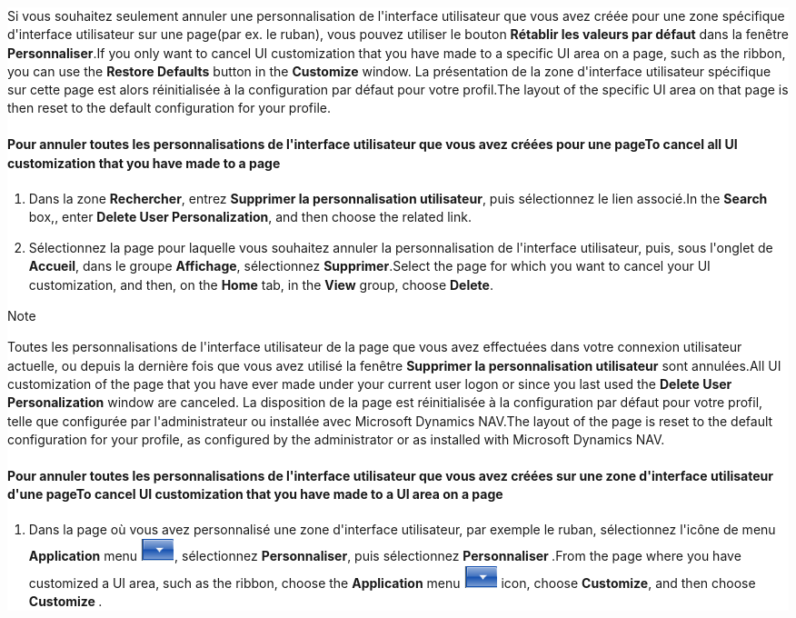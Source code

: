 <span data-ttu-id="8452d-336">Si vous souhaitez seulement annuler une personnalisation de l'interface utilisateur que vous avez créée pour une zone spécifique d'interface utilisateur sur une page(par ex. le ruban), vous pouvez utiliser le bouton **Rétablir les valeurs par défaut** dans la fenêtre **Personnaliser**.</span><span class="sxs-lookup"><span data-stu-id="8452d-336">If you only want to cancel UI customization that you have made to a specific UI area on a page, such as the ribbon, you can use the **Restore Defaults** button in the **Customize** window.</span></span> <span data-ttu-id="8452d-337">La présentation de la zone d'interface utilisateur spécifique sur cette page est alors réinitialisée à la configuration par défaut pour votre profil.</span><span class="sxs-lookup"><span data-stu-id="8452d-337">The layout of the specific UI area on that page is then reset to the default configuration for your profile.</span></span>  
  
#### <a name="to-cancel-all-ui-customization-that-you-have-made-to-a-page"></a><span data-ttu-id="8452d-338">Pour annuler toutes les personnalisations de l'interface utilisateur que vous avez créées pour une page</span><span class="sxs-lookup"><span data-stu-id="8452d-338">To cancel all UI customization that you have made to a page</span></span>  
  
1.  <span data-ttu-id="8452d-339">Dans la zone **Rechercher**, entrez **Supprimer la personnalisation utilisateur**, puis sélectionnez le lien associé.</span><span class="sxs-lookup"><span data-stu-id="8452d-339">In the **Search** box,, enter **Delete User Personalization**, and then choose the related link.</span></span>  
  
2.  <span data-ttu-id="8452d-340">Sélectionnez la page pour laquelle vous souhaitez annuler la personnalisation de l'interface utilisateur, puis, sous l'onglet de **Accueil**, dans le groupe **Affichage**, sélectionnez **Supprimer**.</span><span class="sxs-lookup"><span data-stu-id="8452d-340">Select the page for which you want to cancel your UI customization, and then, on the **Home** tab, in the **View** group, choose **Delete**.</span></span>  
  
> [!NOTE]  
>  <span data-ttu-id="8452d-341">Toutes les personnalisations de l'interface utilisateur de la page que vous avez effectuées dans votre connexion utilisateur actuelle, ou depuis la dernière fois que vous avez utilisé la fenêtre **Supprimer la personnalisation utilisateur** sont annulées.</span><span class="sxs-lookup"><span data-stu-id="8452d-341">All UI customization of the page that you have ever made under your current user logon or since you last used the **Delete User Personalization** window are canceled.</span></span> <span data-ttu-id="8452d-342">La disposition de la page est réinitialisée à la configuration par défaut pour votre profil, telle que configurée par l'administrateur ou installée avec Microsoft Dynamics NAV.</span><span class="sxs-lookup"><span data-stu-id="8452d-342">The layout of the page is reset to the default configuration for your profile, as configured by the administrator or as installed with Microsoft Dynamics NAV.</span></span>  
  
#### <a name="to-cancel-ui-customization-that-you-have-made-to-a-ui-area-on-a-page"></a><span data-ttu-id="8452d-343">Pour annuler toutes les personnalisations de l'interface utilisateur que vous avez créées sur une zone d'interface utilisateur d'une page</span><span class="sxs-lookup"><span data-stu-id="8452d-343">To cancel UI customization that you have made to a UI area on a page</span></span>  
  
1.  <span data-ttu-id="8452d-344">Dans la page où vous avez personnalisé une zone d'interface utilisateur, par exemple le ruban, sélectionnez l'icône de menu **Application** menu ![bouton de menu Application dans la barre de menu](media/applicationmenuicon.png "ApplicationMenuIcon"), sélectionnez **Personnaliser**, puis sélectionnez **Personnaliser <UI area>**.</span><span class="sxs-lookup"><span data-stu-id="8452d-344">From the page where you have customized a UI area, such as the ribbon, choose the **Application** menu ![Application Menu button in menu bar](media/applicationmenuicon.png "ApplicationMenuIcon") icon, choose **Customize**, and then choose **Customize <UI area>**.</span></span>  
  